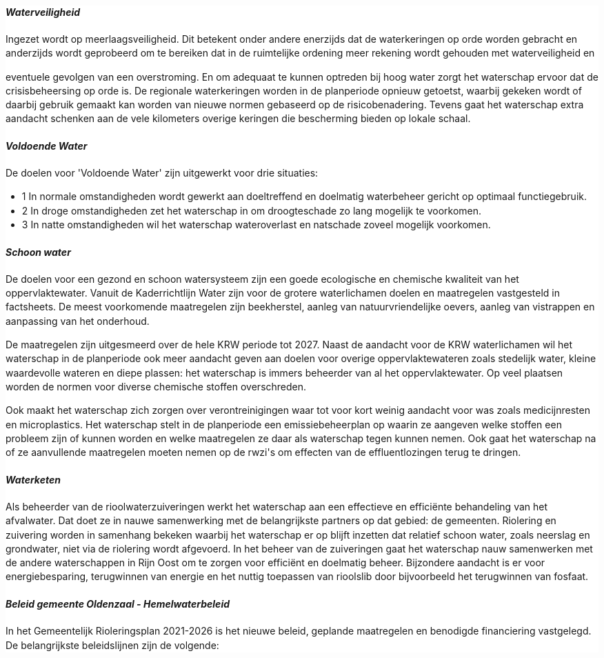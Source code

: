 #### *Waterveiligheid*

Ingezet wordt op meerlaagsveiligheid. Dit betekent onder andere enerzijds dat de waterkeringen op orde worden gebracht en anderzijds wordt geprobeerd om te bereiken dat in de ruimtelijke ordening meer rekening wordt gehouden met waterveiligheid en

eventuele gevolgen van een overstroming. En om adequaat te kunnen optreden bij hoog water zorgt het waterschap ervoor dat de crisisbeheersing op orde is. De regionale waterkeringen worden in de planperiode opnieuw getoetst, waarbij gekeken wordt of daarbij gebruik gemaakt kan worden van nieuwe normen gebaseerd op de risicobenadering. Tevens gaat het waterschap extra aandacht schenken aan de vele kilometers overige keringen die bescherming bieden op lokale schaal.

#### *Voldoende Water*

De doelen voor 'Voldoende Water' zijn uitgewerkt voor drie situaties:

- 1 In normale omstandigheden wordt gewerkt aan doeltreffend en doelmatig waterbeheer gericht op optimaal functiegebruik.
- 2 In droge omstandigheden zet het waterschap in om droogteschade zo lang mogelijk te voorkomen.
- 3 In natte omstandigheden wil het waterschap wateroverlast en natschade zoveel mogelijk voorkomen.

#### *Schoon water*

De doelen voor een gezond en schoon watersysteem zijn een goede ecologische en chemische kwaliteit van het oppervlaktewater. Vanuit de Kaderrichtlijn Water zijn voor de grotere waterlichamen doelen en maatregelen vastgesteld in factsheets. De meest voorkomende maatregelen zijn beekherstel, aanleg van natuurvriendelijke oevers, aanleg van vistrappen en aanpassing van het onderhoud.

De maatregelen zijn uitgesmeerd over de hele KRW periode tot 2027. Naast de aandacht voor de KRW waterlichamen wil het waterschap in de planperiode ook meer aandacht geven aan doelen voor overige oppervlaktewateren zoals stedelijk water, kleine waardevolle wateren en diepe plassen: het waterschap is immers beheerder van al het oppervlaktewater. Op veel plaatsen worden de normen voor diverse chemische stoffen overschreden.

Ook maakt het waterschap zich zorgen over verontreinigingen waar tot voor kort weinig aandacht voor was zoals medicijnresten en microplastics. Het waterschap stelt in de planperiode een emissiebeheerplan op waarin ze aangeven welke stoffen een probleem zijn of kunnen worden en welke maatregelen ze daar als waterschap tegen kunnen nemen. Ook gaat het waterschap na of ze aanvullende maatregelen moeten nemen op de rwzi's om effecten van de effluentlozingen terug te dringen.

#### *Waterketen*

Als beheerder van de rioolwaterzuiveringen werkt het waterschap aan een effectieve en efficiënte behandeling van het afvalwater. Dat doet ze in nauwe samenwerking met de belangrijkste partners op dat gebied: de gemeenten. Riolering en zuivering worden in samenhang bekeken waarbij het waterschap er op blijft inzetten dat relatief schoon water, zoals neerslag en grondwater, niet via de riolering wordt afgevoerd. In het beheer van de zuiveringen gaat het waterschap nauw samenwerken met de andere waterschappen in Rijn Oost om te zorgen voor efficiënt en doelmatig beheer. Bijzondere aandacht is er voor energiebesparing, terugwinnen van energie en het nuttig toepassen van rioolslib door bijvoorbeeld het terugwinnen van fosfaat.

#### *Beleid gemeente Oldenzaal - Hemelwaterbeleid*

In het Gemeentelijk Rioleringsplan 2021-2026 is het nieuwe beleid, geplande maatregelen en benodigde financiering vastgelegd. De belangrijkste beleidslijnen zijn de volgende:
